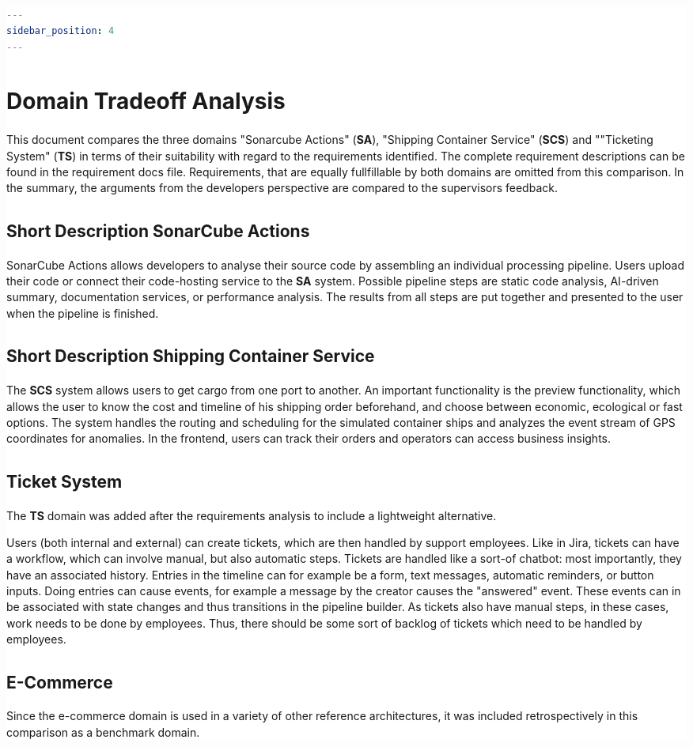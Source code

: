 ```yaml
---
sidebar_position: 4
---
```


# Domain Tradeoff Analysis

  

This document compares the three domains "Sonarcube Actions" (**SA**), "Shipping Container Service" (**SCS**) and ""Ticketing System" (**TS**) in terms of their suitability with regard to the requirements identified. The complete requirement descriptions can be found in the requirement docs file. Requirements, that are equally fullfillable by both domains are omitted from this comparison.
In the summary, the arguments from the developers perspective are compared to the supervisors feedback.

  

## Short Description SonarCube Actions

SonarCube Actions allows developers to analyse their source code by assembling an individual processing pipeline. Users upload their code or connect their code-hosting service to the **SA** system. Possible pipeline steps are static code analysis, AI-driven summary, documentation services, or performance analysis. The results from all steps are put together and presented to the user when the pipeline is finished.

  

## Short Description Shipping Container Service

The **SCS** system allows users to get cargo from one port to another. An important functionality is the preview functionality, which allows the user to know the cost and timeline of his shipping order beforehand, and choose between economic, ecological or fast options. The system handles the routing and scheduling for the simulated container ships and analyzes the event stream of GPS coordinates for anomalies. In the frontend, users can track their orders and operators can access business insights.

  

## Ticket System

The **TS** domain was added after the requirements analysis to include a lightweight alternative.

Users (both internal and external) can create tickets, which are then handled by support employees. Like in Jira, tickets can have a workflow, which can involve manual, but also automatic steps. Tickets are handled like a sort-of chatbot: most importantly, they have an associated history. Entries in the timeline can for example be a form, text messages, automatic reminders, or button inputs. Doing entries can cause events, for example a message by the creator causes the "answered" event. These events can in be associated with state changes and thus transitions in the pipeline builder. As tickets also have manual steps, in these cases, work needs to be done by employees. Thus, there should be some sort of backlog of tickets which need to be handled by employees.

## E-Commerce
Since the e-commerce domain is used in a variety of other reference architectures, it was included retrospectively in this comparison as a benchmark domain.
